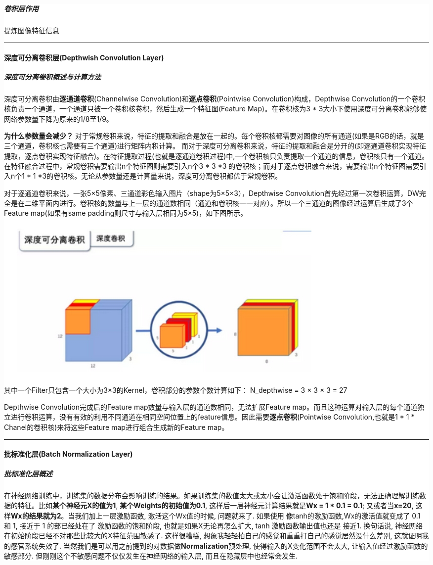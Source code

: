 ##### 卷积层作用
提炼图像特征信息

---

#### 深度可分离卷积层(Depthwish Convolution Layer)

##### 深度可分离卷积概述与计算方法

深度可分离卷积由**逐通道卷积**(Channelwise Convolution)和**逐点卷积**(Pointwise Convolution)构成，Depthwise Convolution的一个卷积核负责一个通道，一个通道只被一个卷积核卷积，然后生成一个特征图(Feature Map)。在卷积核为3 * 3大小下使用深度可分离卷积能够使网络参数量下降为原来的1/8至1/9。

**为什么参数量会减少？**
对于常规卷积来说，特征的提取和融合是放在一起的。每个卷积核都需要对图像的所有通道(如果是RGB的话，就是三个通道，卷积核也需要有三个通道)进行矩阵内积计算。
而对于深度可分离卷积来说，特征的提取和融合是分开的(即逐通道卷积实现特征提取，逐点卷积实现特征融合)。在特征提取过程(也就是逐通道卷积过程)中,一个卷积核只负责提取一个通道的信息，卷积核只有一个通道。在特征融合过程中，常规卷积需要输出n个特征图则需要引入n个3 * 3 *3 的卷积核；而对于逐点卷积融合来说，需要输出n个特征图需要引入n个1 * 1 *3的卷积核。无论从参数量还是计算量来说，深度可分离卷积都优于常规卷积。

对于逐通道卷积来说，一张5×5像素、三通道彩色输入图片（shape为5×5×3），Depthwise Convolution首先经过第一次卷积运算，DW完全是在二维平面内进行。卷积核的数量与上一层的通道数相同（通道和卷积核一一对应）。所以一个三通道的图像经过运算后生成了3个Feature map(如果有same padding则尺寸与输入层相同为5×5)，如下图所示。


![深度可分离卷积](./img/channelwish-conv.jpg)

其中一个Filter只包含一个大小为3×3的Kernel，卷积部分的参数个数计算如下：
N_depthwise = 3 × 3 × 3 = 27


Depthwise Convolution完成后的Feature map数量与输入层的通道数相同，无法扩展Feature map。而且这种运算对输入层的每个通道独立进行卷积运算，没有有效的利用不同通道在相同空间位置上的feature信息。因此需要**逐点卷积**(Pointwise Convolution,也就是1 * 1 * Chanel的卷积核)来将这些Feature map进行组合生成新的Feature map。

---

#### 批标准化层(Batch Normalization Layer)

##### 批标准化层概述
在神经网络训练中，训练集的数据分布会影响训练的结果。如果训练集的数值太大或太小会让激活函数处于饱和阶段，无法正确理解训练数据的特征。比如**某个神经元X的值为1**, **某个Weights的初始值为0.1**, 这样后一层神经元计算结果就是**Wx = 1 * 0.1 = 0.1**; 又或者当**x=20**, 这样**Wx的结果就为2**。当我们加上一层激励函数, 激活这个Wx值的时候, 问题就来了. 如果使用 像tanh的激励函数,Wx的激活值就变成了 0.1 和 1, 接近于 1 的部已经处在了 激励函数的饱和阶段, 也就是如果X无论再怎么扩大, tanh 激励函数输出值也还是 接近1. 换句话说, 神经网络在初始阶段已经不对那些比较大的X特征范围敏感了. 这样很糟糕, 想象我轻轻拍自己的感觉和重重打自己的感觉居然没什么差别, 这就证明我的感官系统失效了. 当然我们是可以用之前提到的对数据做**Normalization**预处理, 使得输入的X变化范围不会太大, 让输入值经过激励函数的敏感部分. 但刚刚这个不敏感问题不仅仅发生在神经网络的输入层, 而且在隐藏层中也经常会发生.
